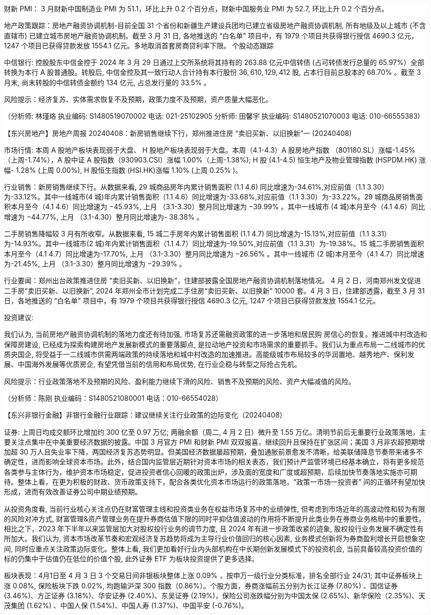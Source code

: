 财新 PMI： 3 月财新中国制造业 PMI 为 51.1，环比上升 0.2 个百分点，财新中国服务业 PMI 为 52.7, 环比上升 0.2 个百分点。

地产政策跟踪：房地产融资协调机制-目前全国 31 个省份和新疆生产建设兵团均已建立省级房地产融资协调机制, 所有地级及以上城市 (不含直辖市) 已建立城市房地产融资协调机制。截至 3 月 31 日, 各地推送的 “白名单” 项目中，有 1979 个项目共获得银行授信 4690.3 亿元， 1247 个项目已获得贷款发放 1554.1 亿元。多地取消首套房商贷利率下限。
个股动态跟踪

中信银行: 控股股东中信金控于 2024 年 3 月 29 日通过上交所系统将其持有的 263.88 亿元中信转债 (占可转债发行总量的 65.97\%）全部转换为本行 A 股普通股。转股后, 中信金控及其一致行动人合计持有本行股份 $36,610,129,412$ 股, 占本行目前总股本的 $68.70 \%$ 。截至 3 月末, 尚末转股的中信转债金额约 134 亿元, 占总发行量的 $33.5 \%$ 。

风险提示：经济复苏、实体需求恢复不及预期，政策力度不及预期，资产质量大幅恶化。

（分析师: 林瑾珞 执业编码: S1480519070002 电话: 021-25102905 分析师: 田馨宇 执业编码: S1480521070003 电话: 010-66555383)

【东兴房地产】房地产周报 20240408：新房销售继续下行，郑州推进住房 “卖旧买新、以旧换新”一 (20240408)

市场行情: 本周 A 股地产板块表现弱于大盘、 $\mathrm{H}$ 股地产板块表现弱于大盘。本周（4.1-4.3）A 股房地产指数 （801180.SL）涨幅-1.45\%（上周-1.74\%），A 股中证 A 股指数（930903.CSI）涨幅 1.00\%（上周-1.38\%); $\mathrm{H}$ 股 (4.1-4.5) 恒生地产及物业管理指数 (HSPDM.HK) 涨幅- $1.28 \%$ (上周 0.00\%), $\mathrm{H}$ 股恒生指数 (HSI.HK)涨幅 $1.10 \%$ (上周 $0.25 \%$ )。

行业销售：新房销售继续下行。从数据来看, 29 城商品房年内累计销售面积 (1.1 4.6) 同比增速为-34.61\%,对应前值（1.1 3.30）为-33.12\%。其中一线城市(4 城)年内累计销售面积（1.1 4.6）同比增速为-33.68\%,对应前值（1.1 3.30）为-33.22\%。29 城商品房销售面积本月至今（4.1 4.6）同比增速为 $-45.93 \%$, 上月 （3.1-3.30）整月同比增速为 $-39.99 \%$ 。其中一线城市 (4 城)本月至今（4.1 4.6）同比增速为 $-44.77 \%$, 上月 （3.1-4.30）整月同比增速为- $38.38 \%$ 。

二手房销售降幅较 3 月有所收窄。从数据来看, 15 城二手房年内累计销售面积 (1.1 4.7) 同比增速为-15.13\%,对应前值（1.1 3.31）为-14.93\%。其中一线城市(2 城)年内累计销售面积（1.1 4.7）同比增速为-19.50\%,对应前值（1.1 3.31）为-19.38\%。15 城二手房销售面积本月至今（4.1 4.7）同比增速为-17.70\%, 上月 （3.1-3.30）整月同比增速为 $-26.56 \%$ 。其中一线城市 (2 城)本月至今（4.1 4.7）同比增速为-21.45\%, 上月 （3.1-3.30）整月同比增速为 $-29.39 \%$ 。

行业要闻：郑州出台政策推进住房 “卖旧买新、以旧换新”，住建部披露全国房地产融资协调机制落地情况。 4 月 2 日，河南郑州发文促进二手房“卖旧买新、以旧换新”, 2024 年郑州全市计划完成二手住房“卖旧买新、以旧换新” 10000 套。4 月 3 日，住建部透露，截至 3 月 31 日，各地推送的 “白名单” 项目中，有 1979 个项目共获得银行授信 4690.3 亿元, 1247 个项目已获得贷款发放 1554.1 亿元。

投资建议:

我们认为, 当前房地产融资协调机制的落地力度还有待加强, 市场复苏还需融资政策的进一步落地和居民购
房信心的恢复。推进城中村改造和保障房建设, 已经成为探索构建房地产发展新模式的重要落脚点, 是拉动地产投资和市场需求的重要抓手。我们认为重点布局一二线城市的优质央国企, 将受益于一二线城市供需两端政策的持续落地和城中村改造的加速推进。高能级城市布局较多的华润置地、越秀地产、保利发展、中国海外发展等优质房企, 有望凭借当前的信用和布局优势, 在行业企稳与转型之际抢占先机。

风险提示：行业政策落地不及预期的风险、盈利能力继续下滑的风险、销售不及预期的风险、资产大幅减值的风险。

（分析师：陈刚 执业编码：S1480521080001 电话：010-66554028）

【东兴非银行金融】非银行金融行业跟踪：建议继续关注行业政策的边际变化（20240408）

证券: 上周日均成交额环比增加约 300 亿至 0.97 万亿; 两融余额（周二, 4 月 2 日）微升至 1.55 万亿。清明节前后无重要行业政策落地，主要关注点集中在中美重要经济数据的披露。中国 3 月官方 PMI 和财新 PMI 双双报喜，继续回升且保持在扩张区间；美国 3 月非农超预期增加超 30 万人且失业率下降，两国经济复苏态势明显。但美国经济数据屡超预期，叠加通胀前景愈发不清晰，给美联储降息节奏带来诸多不确定性，进而影响全球资本市场。此外，结合国内监管层近期针对资本市场的相关表态，我们预计严监管环境已经基本确立，将有更多规范各类参与主体行为，维护资本市场稳定，促进投资者信心回暖的政策出炉，涉及面的宽度和广度或超预期，后续加快节奏落地实施亦可期待。整体上看，在更为积极的财政、货币政策支持下，配合各类优化资本市场运行的政策落地，“政策一市场一投资者” 间的正循环有望加快形成，进而有效改善证券公司中期业绩预期。

从投资角度看, 当前行业核心关注点仍在财富管理主线和投资类业务在权益市场复苏中的业绩弹性, 但考虑到市场近年的高波动性和较为有限的风险对冲方式, 财富管理\&资产管理业务在提升券商估值下限的同时平抑估值波动的作用将不断提升此类业务在券商业务格局中的重要性。相比之下，2023 年下半年以来监管层加大对股权投行业务的调节力度, 且 2024 年有进一步政策收紧的迹象, 股权投行业务发展不确定性有所加大。我们认为, 资本市场改革节奏和宏观经济复苏趋势将成为主导行业价值回归的核心因素, 业务模式创新将为券商盈利增长开启想象空间, 同时应重点关注政策边际变化。整体上看, 我们更加看好行业内头部机构在中长期创新发展模式下的投资机会, 当前具备较高投资价值的标的仍集中于估值仍在低位的价值个股, 此外证券 ETF 为板块投资提供了更多选择。

板块表现：4月1日至 4 月 3 日 3 个交易日间非银板块整体上涨 $0.09 \%$ ，按申万一级行业分类标准，排名全部行业 24/31; 其中证券板块上涨 0.08\%, 保险板块下跌 0.02\%, 均跑输沪深 300 指数（0.86\%）。个股方面，券商涨幅前五分别为长江证券 (7.80\%) 、国信证券 (3.46\%)、方正证券 (3.18\%)、华安证券 (2.40\%)、东吴证券 (2.19\%)，保险公司涨跌幅分别为中国太保 (2.65\%)、新华保险（2.35\%)、天茂集团 $(1.62 \%)$ 、中国人保 (1.54\%)、中国人寿 (1.37\%)、中国平安 (-0.76\%)。
